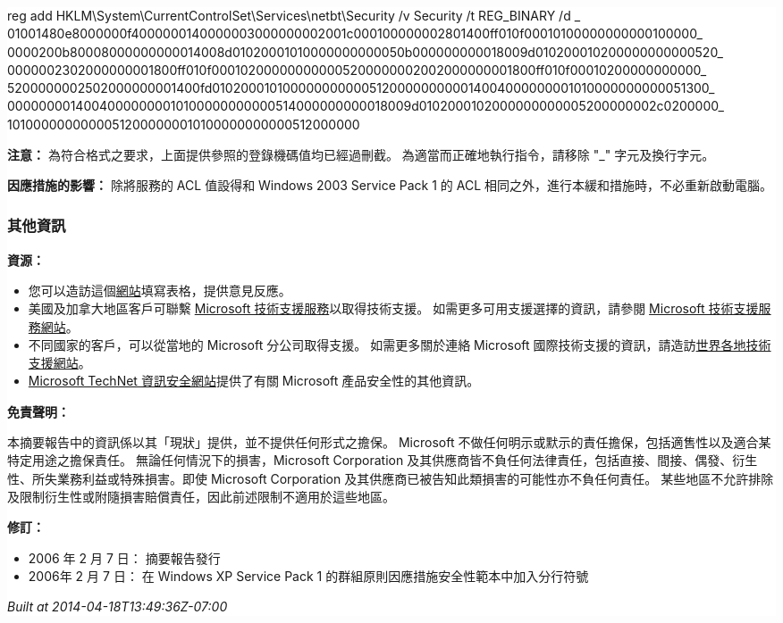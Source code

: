 reg add HKLM\\System\\CurrentControlSet\\Services\\netbt\\Security /v Security /t REG\_BINARY /d \_  
01001480e8000000f4000000140000003000000002001c000100000002801400ff010f00010100000000000100000\_  
0000200b80008000000000014008d01020001010000000000050b000000000018009d010200010200000000000520\_  
0000002302000000001800ff010f000102000000000005200000002002000000001800ff010f00010200000000000\_  
5200000002502000000001400fd010200010100000000000512000000000014004000000001010000000000051300\_  
00000000140040000000010100000000000514000000000018009d0102000102000000000005200000002c0200000\_  
10100000000000512000000010100000000000512000000

**注意：** 為符合格式之要求，上面提供參照的登錄機碼值均已經過刪截。 為適當而正確地執行指令，請移除 "\_" 字元及換行字元。

**因應措施的影響：**  除將服務的 ACL 值設得和 Windows 2003 Service Pack 1 的 ACL 相同之外，進行本緩和措施時，不必重新啟動電腦。

### 其他資訊

**資源：** 

-   您可以造訪這個[網站](https://support.microsoft.com/common/survey.aspx?scid=sw;en;1257&amp;showpage=1&amp;ws=technet&amp;sd=tech)填寫表格，提供意見反應。
-   美國及加拿大地區客戶可聯繫 [Microsoft 技術支援服務](http://go.microsoft.com/fwlink/?linkid=21131)以取得技術支援。 如需更多可用支援選擇的資訊，請參閱 [Microsoft 技術支援服務網站](http://support.microsoft.com/)。
-   不同國家的客戶，可以從當地的 Microsoft 分公司取得支援。 如需更多關於連絡 Microsoft 國際技術支援的資訊，請造訪[世界各地技術支援網站](http://go.microsoft.com/fwlink/?linkid=21155)。
-   [Microsoft TechNet 資訊安全網站](http://www.microsoft.com/taiwan/technet/security/default.mspx)提供了有關 Microsoft 產品安全性的其他資訊。

**免責聲明：** 

本摘要報告中的資訊係以其「現狀」提供，並不提供任何形式之擔保。 Microsoft 不做任何明示或默示的責任擔保，包括適售性以及適合某特定用途之擔保責任。 無論任何情況下的損害，Microsoft Corporation 及其供應商皆不負任何法律責任，包括直接、間接、偶發、衍生性、所失業務利益或特殊損害。即使 Microsoft Corporation 及其供應商已被告知此類損害的可能性亦不負任何責任。 某些地區不允許排除及限制衍生性或附隨損害賠償責任，因此前述限制不適用於這些地區。

**修訂：** 

-   2006 年 2 月 7 日： 摘要報告發行
-   2006年 2 月 7 日： 在 Windows XP Service Pack 1 的群組原則因應措施安全性範本中加入分行符號

*Built at 2014-04-18T13:49:36Z-07:00*
